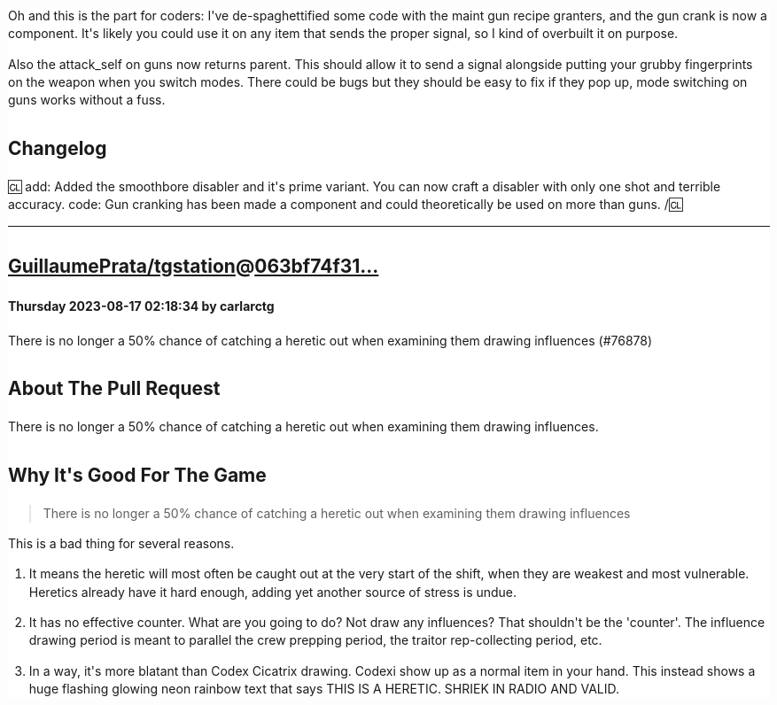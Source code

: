 Oh and this is the part for coders: I've de-spaghettified some code with
the maint gun recipe granters, and the gun crank is now a component.
It's likely you could use it on any item that sends the proper signal,
so I kind of overbuilt it on purpose.

Also the attack_self on guns now returns parent. This should allow it to
send a signal alongside putting your grubby fingerprints on the weapon
when you switch modes. There could be bugs but they should be easy to
fix if they pop up, mode switching on guns works without a fuss.

## Changelog

:cl:
add: Added the smoothbore disabler and it's prime variant. You can now
craft a disabler with only one shot and terrible accuracy.
code: Gun cranking has been made a component and could theoretically be
used on more than guns.
/:cl:

---
## [GuillaumePrata/tgstation](https://github.com/GuillaumePrata/tgstation)@[063bf74f31...](https://github.com/GuillaumePrata/tgstation/commit/063bf74f31a27ec8096fe10b844d5883be6d13a9)
#### Thursday 2023-08-17 02:18:34 by carlarctg

There is no longer a 50% chance of catching a heretic out when examining them drawing influences (#76878)

## About The Pull Request

There is no longer a 50% chance of catching a heretic out when examining
them drawing influences.

## Why It's Good For The Game

> There is no longer a 50% chance of catching a heretic out when
examining them drawing influences

This is a bad thing for several reasons.

1. It means the heretic will most often be caught out at the very start
of the shift, when they are weakest and most vulnerable.
Heretics already have it hard enough, adding yet another source of
stress is undue.

2. It has no effective counter.
What are you going to do? Not draw any influences? That shouldn't be the
'counter'. The influence drawing period is meant to parallel the crew
prepping period, the traitor rep-collecting period, etc.

3. In a way, it's more blatant than Codex Cicatrix drawing.
Codexi show up as a normal item in your hand. This instead shows a huge
flashing glowing neon rainbow text that says THIS IS A HERETIC. SHRIEK
IN RADIO AND VALID.
